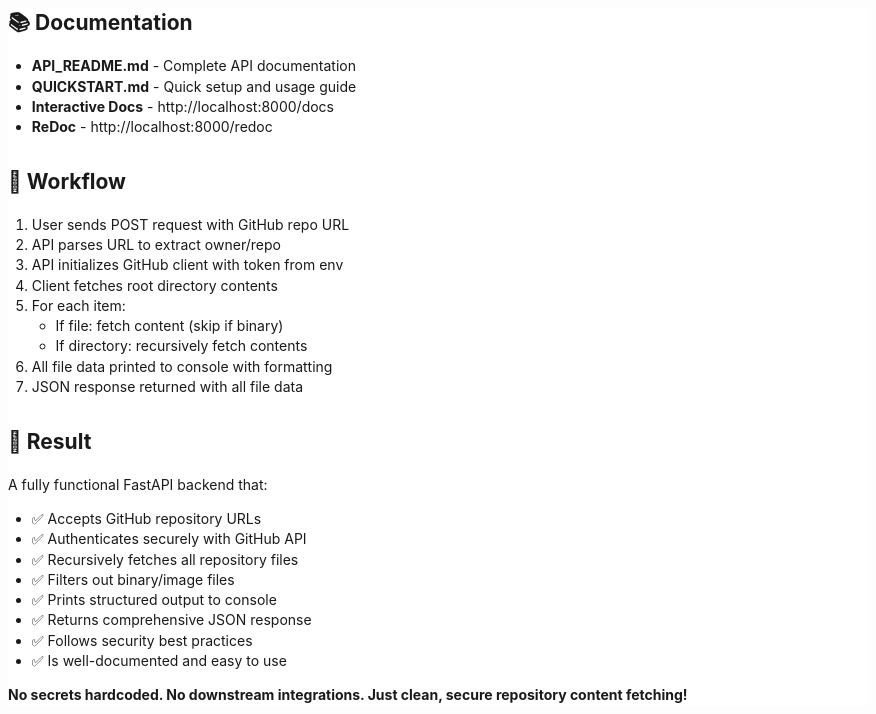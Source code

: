 ## 📚 Documentation

- **API_README.md** - Complete API documentation
- **QUICKSTART.md** - Quick setup and usage guide
- **Interactive Docs** - http://localhost:8000/docs
- **ReDoc** - http://localhost:8000/redoc

## 🔄 Workflow

1. User sends POST request with GitHub repo URL
2. API parses URL to extract owner/repo
3. API initializes GitHub client with token from env
4. Client fetches root directory contents
5. For each item:
   - If file: fetch content (skip if binary)
   - If directory: recursively fetch contents
6. All file data printed to console with formatting
7. JSON response returned with all file data

## 🎉 Result

A fully functional FastAPI backend that:

- ✅ Accepts GitHub repository URLs
- ✅ Authenticates securely with GitHub API
- ✅ Recursively fetches all repository files
- ✅ Filters out binary/image files
- ✅ Prints structured output to console
- ✅ Returns comprehensive JSON response
- ✅ Follows security best practices
- ✅ Is well-documented and easy to use

**No secrets hardcoded. No downstream integrations. Just clean, secure repository content fetching!**
